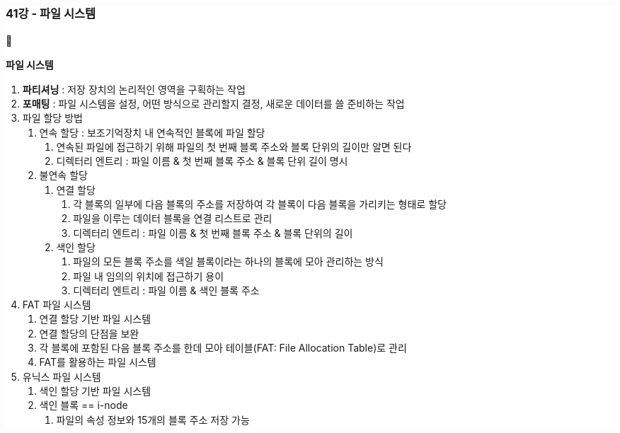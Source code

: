 ### 41강 - 파일 시스템

<aside>
📖

**파일 시스템**

1. **파티셔닝** : 저장 장치의 논리적인 영역을 구획하는 작업
2. **포매팅** : 파일 시스템을 설정, 어떤 방식으로 관리할지 결정, 새로운 데이터를 쓸 준비하는 작업
3. 파일 할당 방법
    1. 연속 할당 : 보조기억장치 내 연속적인 블록에 파일 할당
        1. 연속된 파일에 접근하기 위해 파일의 첫 번째 블록 주소와 블록 단위의 길이만 알면 된다
        2. 디렉터리 엔트리 : 파일 이름 & 첫 번째 블록 주소 & 블록 단위 길이 명시
    2. 불연속 할당
        1. 연결 할당
            1. 각 블록의 일부에 다음 블록의 주소를 저장하여 각 블록이 다음 블록을 가리키는 형태로 할당
            2. 파일을 이루는 데이터 블록을 연결 리스트로 관리
            3. 디렉터리 엔트리 : 파일 이름 & 첫 번째 블록 주소 & 블록 단위의 길이
        2. 색인 할당
            1. 파일의 모든 블록 주소를 색일 블록이라는 하나의 블록에 모아 관리하는 방식
            2. 파일 내 임의의 위치에 접근하기 용이
            3. 디렉터리 엔트리 : 파일 이름 & 색인 블록 주소
4. FAT 파일 시스템
    1. 연결 할당 기반 파일 시스템
    2. 연결 할당의 단점을 보완
    3. 각 블록에 포함된 다음 블록 주소를 한데 모아 테이블(FAT: File Allocation Table)로 관리
    4. FAT를 활용하는 파일 시스템
5. 유닉스 파일 시스템
    1. 색인 할당 기반 파일 시스템
    2. 색인 블록 == i-node
        1. 파일의 속성 정보와 15개의 블록 주소 저장 가능
</aside>